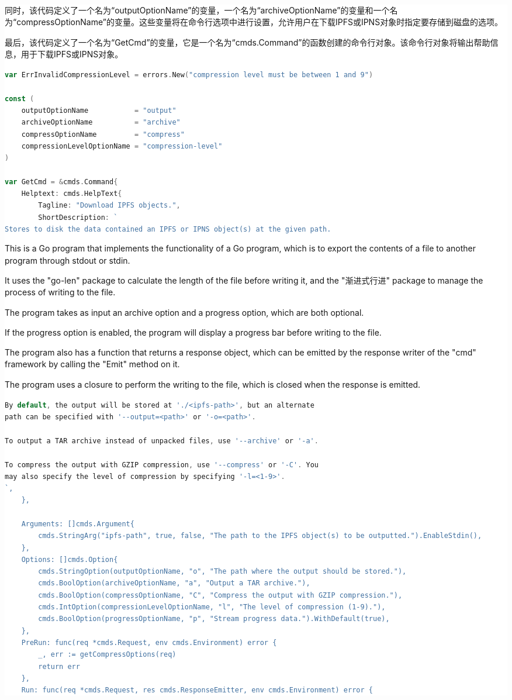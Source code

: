 同时，该代码定义了一个名为“outputOptionName”的变量，一个名为“archiveOptionName”的变量和一个名为“compressOptionName”的变量。这些变量将在命令行选项中进行设置，允许用户在下载IPFS或IPNS对象时指定要存储到磁盘的选项。

最后，该代码定义了一个名为“GetCmd”的变量，它是一个名为“cmds.Command”的函数创建的命令行对象。该命令行对象将输出帮助信息，用于下载IPFS或IPNS对象。


```go
var ErrInvalidCompressionLevel = errors.New("compression level must be between 1 and 9")

const (
	outputOptionName           = "output"
	archiveOptionName          = "archive"
	compressOptionName         = "compress"
	compressionLevelOptionName = "compression-level"
)

var GetCmd = &cmds.Command{
	Helptext: cmds.HelpText{
		Tagline: "Download IPFS objects.",
		ShortDescription: `
Stores to disk the data contained an IPFS or IPNS object(s) at the given path.

```

This is a Go program that implements the functionality of a Go program, which is to export the contents of a file to another program through stdout or stdin.

It uses the "go-len" package to calculate the length of the file before writing it, and the "渐进式行进" package to manage the process of writing to the file.

The program takes as input an archive option and a progress option, which are both optional.

If the progress option is enabled, the program will display a progress bar before writing to the file.

The program also has a function that returns a response object, which can be emitted by the response writer of the "cmd" framework by calling the "Emit" method on it.

The program uses a closure to perform the writing to the file, which is closed when the response is emitted.


```go
By default, the output will be stored at './<ipfs-path>', but an alternate
path can be specified with '--output=<path>' or '-o=<path>'.

To output a TAR archive instead of unpacked files, use '--archive' or '-a'.

To compress the output with GZIP compression, use '--compress' or '-C'. You
may also specify the level of compression by specifying '-l=<1-9>'.
`,
	},

	Arguments: []cmds.Argument{
		cmds.StringArg("ipfs-path", true, false, "The path to the IPFS object(s) to be outputted.").EnableStdin(),
	},
	Options: []cmds.Option{
		cmds.StringOption(outputOptionName, "o", "The path where the output should be stored."),
		cmds.BoolOption(archiveOptionName, "a", "Output a TAR archive."),
		cmds.BoolOption(compressOptionName, "C", "Compress the output with GZIP compression."),
		cmds.IntOption(compressionLevelOptionName, "l", "The level of compression (1-9)."),
		cmds.BoolOption(progressOptionName, "p", "Stream progress data.").WithDefault(true),
	},
	PreRun: func(req *cmds.Request, env cmds.Environment) error {
		_, err := getCompressOptions(req)
		return err
	},
	Run: func(req *cmds.Request, res cmds.ResponseEmitter, env cmds.Environment) error {
```